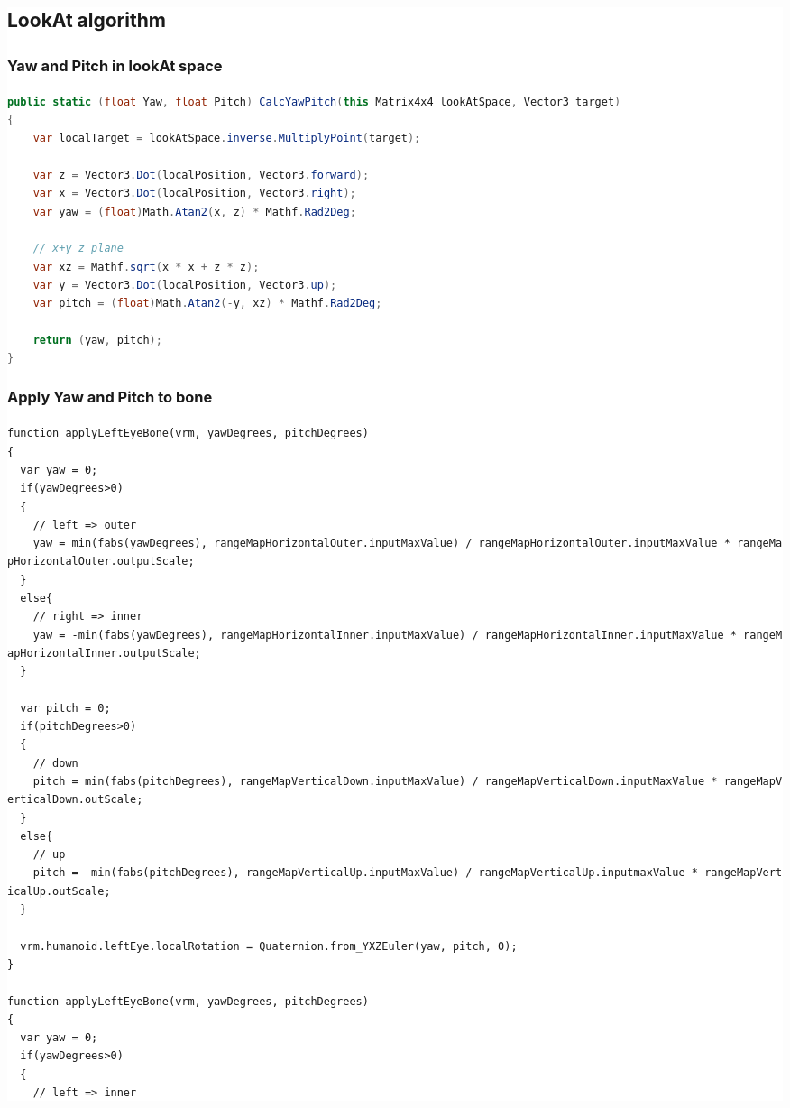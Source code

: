 ## LookAt algorithm

### Yaw and Pitch in lookAt space

```cs
public static (float Yaw, float Pitch) CalcYawPitch(this Matrix4x4 lookAtSpace, Vector3 target)
{
    var localTarget = lookAtSpace.inverse.MultiplyPoint(target);

    var z = Vector3.Dot(localPosition, Vector3.forward);
    var x = Vector3.Dot(localPosition, Vector3.right);
    var yaw = (float)Math.Atan2(x, z) * Mathf.Rad2Deg;

    // x+y z plane
    var xz = Mathf.sqrt(x * x + z * z);
    var y = Vector3.Dot(localPosition, Vector3.up);
    var pitch = (float)Math.Atan2(-y, xz) * Mathf.Rad2Deg;

    return (yaw, pitch);
}
```

### Apply Yaw and Pitch to bone

```
function applyLeftEyeBone(vrm, yawDegrees, pitchDegrees)
{    
  var yaw = 0;
  if(yawDegrees>0)
  {
    // left => outer
    yaw = min(fabs(yawDegrees), rangeMapHorizontalOuter.inputMaxValue) / rangeMapHorizontalOuter.inputMaxValue * rangeMapHorizontalOuter.outputScale;
  }
  else{
    // right => inner
    yaw = -min(fabs(yawDegrees), rangeMapHorizontalInner.inputMaxValue) / rangeMapHorizontalInner.inputMaxValue * rangeMapHorizontalInner.outputScale;
  }

  var pitch = 0;
  if(pitchDegrees>0)
  {
    // down
    pitch = min(fabs(pitchDegrees), rangeMapVerticalDown.inputMaxValue) / rangeMapVerticalDown.inputMaxValue * rangeMapVerticalDown.outScale;
  }
  else{
    // up
    pitch = -min(fabs(pitchDegrees), rangeMapVerticalUp.inputMaxValue) / rangeMapVerticalUp.inputmaxValue * rangeMapVerticalUp.outScale;
  }

  vrm.humanoid.leftEye.localRotation = Quaternion.from_YXZEuler(yaw, pitch, 0);
}

function applyLeftEyeBone(vrm, yawDegrees, pitchDegrees)
{    
  var yaw = 0;
  if(yawDegrees>0)
  {
    // left => inner
```